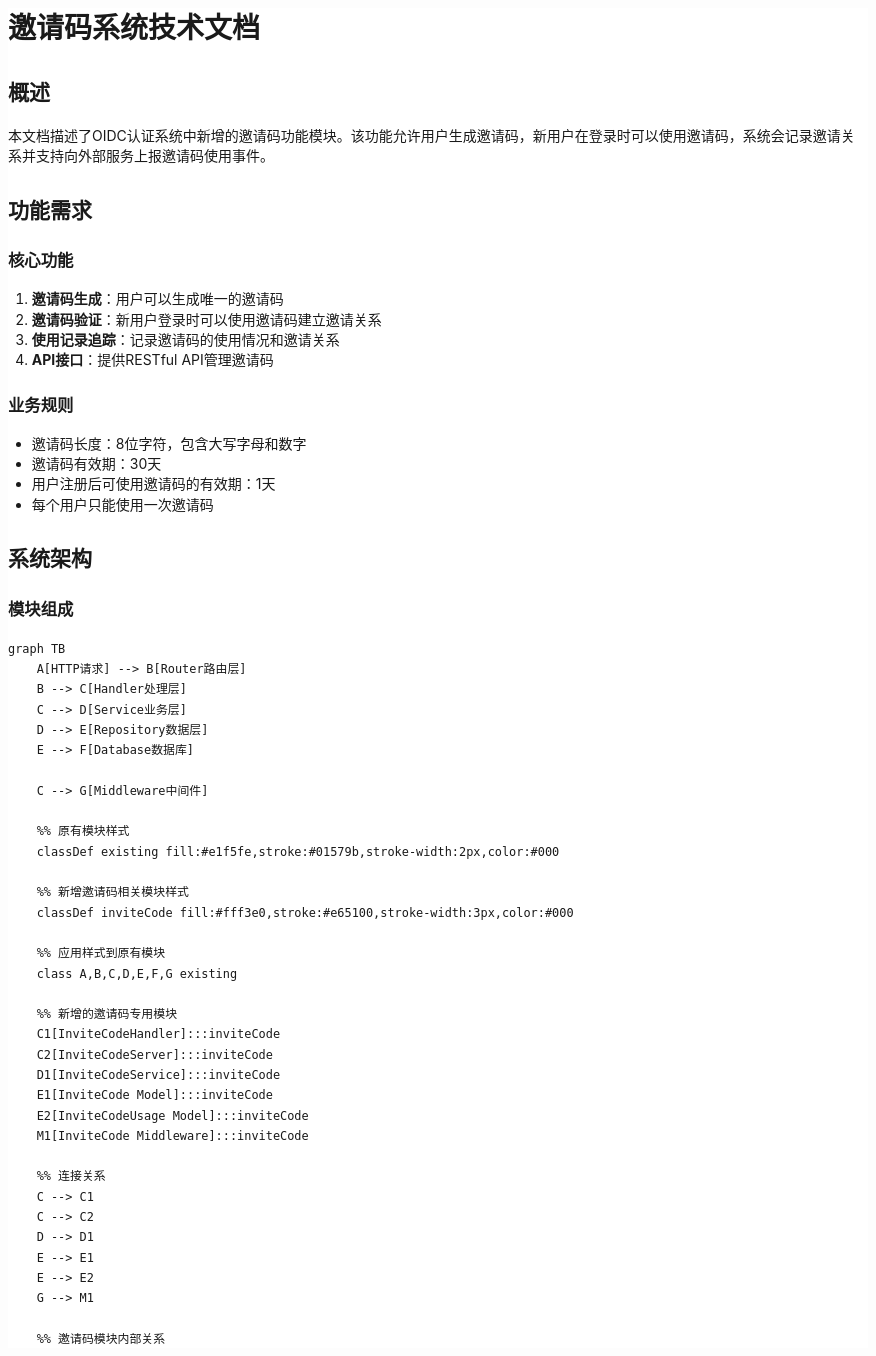 # 邀请码系统技术文档

## 概述

本文档描述了OIDC认证系统中新增的邀请码功能模块。该功能允许用户生成邀请码，新用户在登录时可以使用邀请码，系统会记录邀请关系并支持向外部服务上报邀请码使用事件。

## 功能需求

### 核心功能
1. **邀请码生成**：用户可以生成唯一的邀请码
2. **邀请码验证**：新用户登录时可以使用邀请码建立邀请关系
3. **使用记录追踪**：记录邀请码的使用情况和邀请关系
4. **API接口**：提供RESTful API管理邀请码

### 业务规则
- 邀请码长度：8位字符，包含大写字母和数字
- 邀请码有效期：30天
- 用户注册后可使用邀请码的有效期：1天
- 每个用户只能使用一次邀请码

## 系统架构

### 模块组成

```mermaid
graph TB
    A[HTTP请求] --> B[Router路由层]
    B --> C[Handler处理层]
    C --> D[Service业务层]
    D --> E[Repository数据层]
    E --> F[Database数据库]
    
    C --> G[Middleware中间件]
    
    %% 原有模块样式
    classDef existing fill:#e1f5fe,stroke:#01579b,stroke-width:2px,color:#000
    
    %% 新增邀请码相关模块样式
    classDef inviteCode fill:#fff3e0,stroke:#e65100,stroke-width:3px,color:#000
    
    %% 应用样式到原有模块
    class A,B,C,D,E,F,G existing
    
    %% 新增的邀请码专用模块
    C1[InviteCodeHandler]:::inviteCode
    C2[InviteCodeServer]:::inviteCode
    D1[InviteCodeService]:::inviteCode
    E1[InviteCode Model]:::inviteCode
    E2[InviteCodeUsage Model]:::inviteCode
    M1[InviteCode Middleware]:::inviteCode
    
    %% 连接关系
    C --> C1
    C --> C2
    D --> D1
    E --> E1
    E --> E2
    G --> M1
    
    %% 邀请码模块内部关系
```